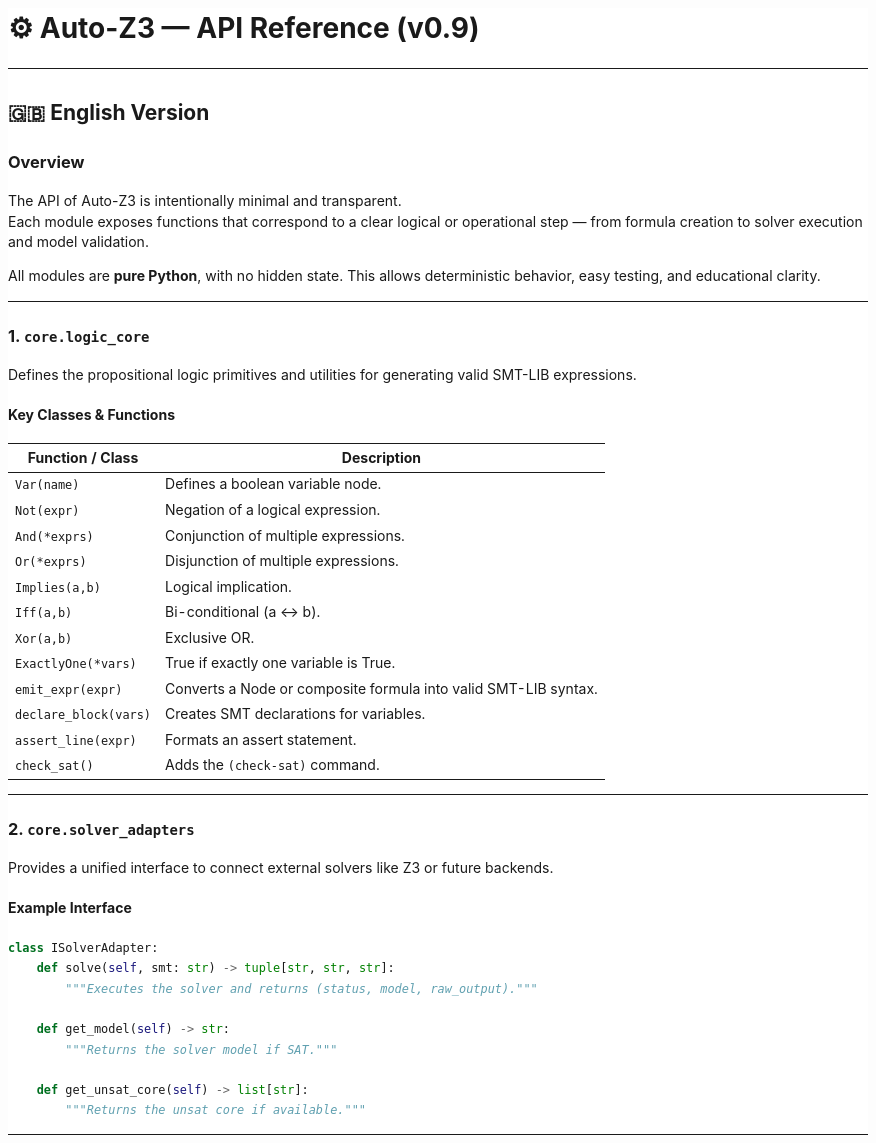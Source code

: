 # ⚙️ Auto-Z3 — API Reference (v0.9)

---

## 🇬🇧 **English Version**

### Overview
The API of Auto-Z3 is intentionally minimal and transparent.  
Each module exposes functions that correspond to a clear logical or operational step — from formula creation to solver execution and model validation.

All modules are **pure Python**, with no hidden state. This allows deterministic behavior, easy testing, and educational clarity.

---

### 1. `core.logic_core`
Defines the propositional logic primitives and utilities for generating valid SMT-LIB expressions.

#### Key Classes & Functions
| Function / Class | Description |
|------------------|-------------|
| `Var(name)` | Defines a boolean variable node. |
| `Not(expr)` | Negation of a logical expression. |
| `And(*exprs)` | Conjunction of multiple expressions. |
| `Or(*exprs)` | Disjunction of multiple expressions. |
| `Implies(a,b)` | Logical implication. |
| `Iff(a,b)` | Bi-conditional (a ↔ b). |
| `Xor(a,b)` | Exclusive OR. |
| `ExactlyOne(*vars)` | True if exactly one variable is True. |
| `emit_expr(expr)` | Converts a Node or composite formula into valid SMT-LIB syntax. |
| `declare_block(vars)` | Creates SMT declarations for variables. |
| `assert_line(expr)` | Formats an assert statement. |
| `check_sat()` | Adds the `(check-sat)` command. |

---

### 2. `core.solver_adapters`
Provides a unified interface to connect external solvers like Z3 or future backends.

#### Example Interface
```python
class ISolverAdapter:
    def solve(self, smt: str) -> tuple[str, str, str]:
        """Executes the solver and returns (status, model, raw_output)."""

    def get_model(self) -> str:
        """Returns the solver model if SAT."""

    def get_unsat_core(self) -> list[str]:
        """Returns the unsat core if available."""
```

---